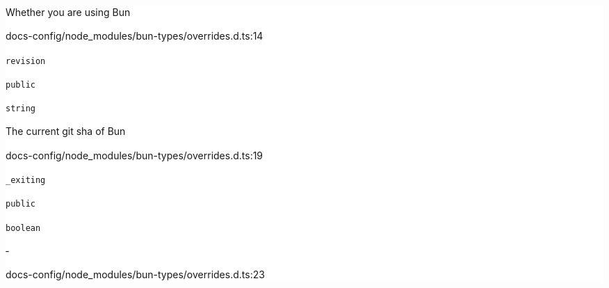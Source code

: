 Whether you are using Bun

</td>
<td>

docs-config/node\_modules/bun-types/overrides.d.ts:14

</td>
</tr>
<tr>
<td>

<a id="revision"></a> `revision`

</td>
<td>

`public`

</td>
<td>

`string`

</td>
<td>

The current git sha of Bun

</td>
<td>

docs-config/node\_modules/bun-types/overrides.d.ts:19

</td>
</tr>
<tr>
<td>

<a id="_exiting"></a> `_exiting`

</td>
<td>

`public`

</td>
<td>

`boolean`

</td>
<td>

&hyphen;

</td>
<td>

docs-config/node\_modules/bun-types/overrides.d.ts:23
